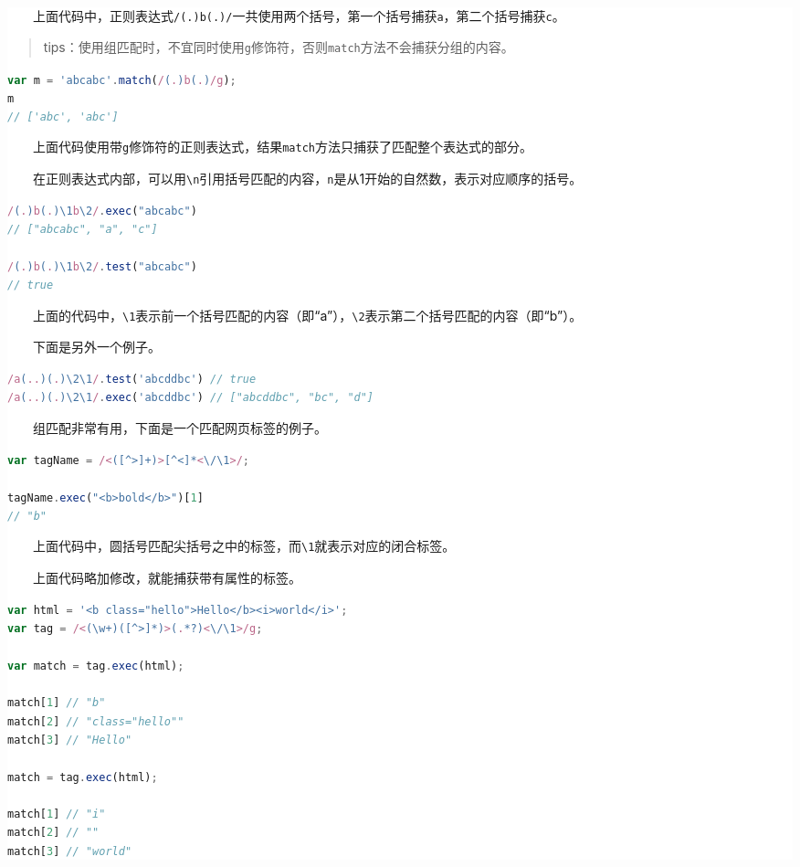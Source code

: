   上面代码中，正则表达式`/(.)b(.)/`一共使用两个括号，第一个括号捕获`a`，第二个括号捕获`c`。

> tips：使用组匹配时，不宜同时使用`g`修饰符，否则`match`方法不会捕获分组的内容。

```javascript
var m = 'abcabc'.match(/(.)b(.)/g);
m
// ['abc', 'abc']
```

  上面代码使用带`g`修饰符的正则表达式，结果`match`方法只捕获了匹配整个表达式的部分。

  在正则表达式内部，可以用`\n`引用括号匹配的内容，`n`是从1开始的自然数，表示对应顺序的括号。

```javascript
/(.)b(.)\1b\2/.exec("abcabc")
// ["abcabc", "a", "c"]

/(.)b(.)\1b\2/.test("abcabc")
// true
```

  上面的代码中，`\1`表示前一个括号匹配的内容（即“a”），`\2`表示第二个括号匹配的内容（即“b”）。

  下面是另外一个例子。

```javascript
/a(..)(.)\2\1/.test('abcddbc') // true
/a(..)(.)\2\1/.exec('abcddbc') // ["abcddbc", "bc", "d"]
```

  组匹配非常有用，下面是一个匹配网页标签的例子。

```javascript
var tagName = /<([^>]+)>[^<]*<\/\1>/;

tagName.exec("<b>bold</b>")[1]
// "b"
```

  上面代码中，圆括号匹配尖括号之中的标签，而`\1`就表示对应的闭合标签。

  上面代码略加修改，就能捕获带有属性的标签。

```javascript
var html = '<b class="hello">Hello</b><i>world</i>';
var tag = /<(\w+)([^>]*)>(.*?)<\/\1>/g;

var match = tag.exec(html);

match[1] // "b"
match[2] // "class="hello""
match[3] // "Hello"

match = tag.exec(html);

match[1] // "i"
match[2] // ""
match[3] // "world"
```
